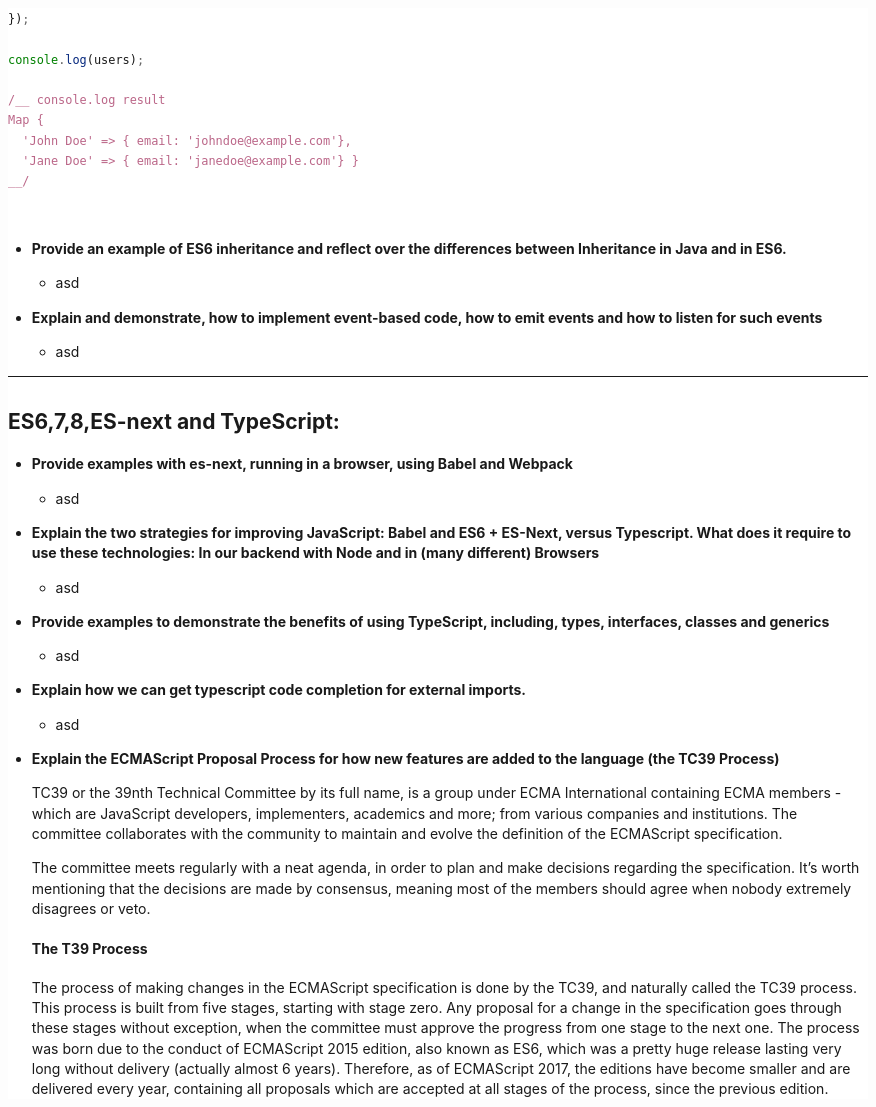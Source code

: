   ```JAVASCRIPT
  });

  console.log(users);

  /__ console.log result
  Map {
	'John Doe' => { email: 'johndoe@example.com'},
	'Jane Doe' => { email: 'janedoe@example.com'} }
  __/
  ```
<br>

- **Provide an example of ES6 inheritance and reflect over the differences between Inheritance in Java and in ES6.**
  - asd

- **Explain and demonstrate, how to implement event-based code, how to emit events and how to listen for such events**
  - asd

___
## ES6,7,8,ES-next and TypeScript:

- **Provide examples with es-next, running in a browser, using Babel and Webpack**
  - asd

- **Explain the two strategies for improving JavaScript: Babel and ES6 + ES-Next, versus Typescript. What does it require to use these technologies: In our backend with Node and in (many different) Browsers**
  - asd

- **Provide examples to demonstrate the benefits of using TypeScript, including, types, interfaces, classes and generics**
  - asd

- **Explain how we can get typescript code completion for external imports.**
  - asd

- **Explain the ECMAScript Proposal Process for how new features are added to the language (the TC39 Process)**
  
  TC39 or the 39nth Technical Committee by its full name, is a group under ECMA International containing ECMA members - which are JavaScript developers, implementers, academics and more; from various companies and institutions. The committee collaborates with the community to maintain and evolve the definition of the ECMAScript specification.

  The committee meets regularly with a neat agenda, in order to plan and make decisions regarding the specification. It’s worth mentioning that the decisions are made by consensus, meaning most of the members should agree when nobody extremely disagrees or veto.

  #### **The T39 Process**
  The process of making changes in the ECMAScript specification is done by the TC39, and naturally called the TC39 process. This process is built from five stages, starting with stage zero. Any proposal for a change in the specification goes through these stages without exception, when the committee must approve the progress from one stage to the next one.
  The process was born due to the conduct of ECMAScript 2015 edition, also known as ES6, which was a pretty huge release lasting very long without delivery (actually almost 6 years). Therefore, as of ECMAScript 2017, the editions have become smaller and are delivered every year, containing all proposals which are accepted at all stages of the process, since the previous edition.
  